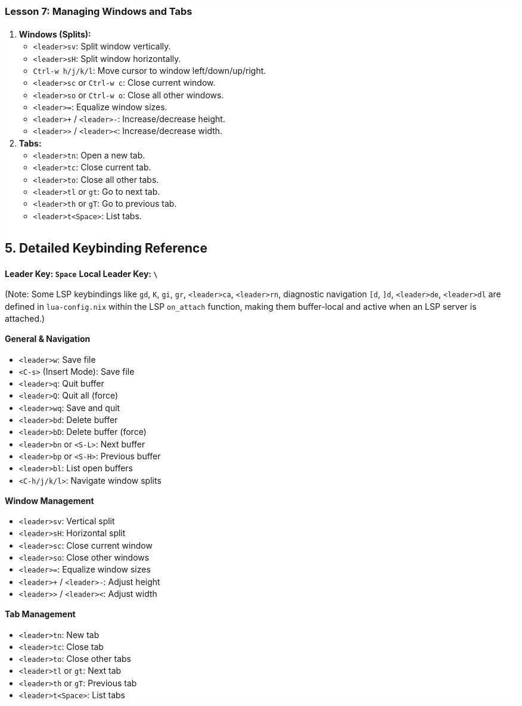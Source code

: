 ### Lesson 7: Managing Windows and Tabs

1.  **Windows (Splits):**
    *   `<leader>sv`: Split window vertically.
    *   `<leader>sH`: Split window horizontally.
    *   `Ctrl-w h/j/k/l`: Move cursor to window left/down/up/right.
    *   `<leader>sc` or `Ctrl-w c`: Close current window.
    *   `<leader>so` or `Ctrl-w o`: Close all other windows.
    *   `<leader>=`: Equalize window sizes.
    *   `<leader>+` / `<leader>-`: Increase/decrease height.
    *   `<leader>>` / `<leader><`: Increase/decrease width.
2.  **Tabs:**
    *   `<leader>tn`: Open a new tab.
    *   `<leader>tc`: Close current tab.
    *   `<leader>to`: Close all other tabs.
    *   `<leader>tl` or `gt`: Go to next tab.
    *   `<leader>th` or `gT`: Go to previous tab.
    *   `<leader>t<Space>`: List tabs.

## 5. Detailed Keybinding Reference

**Leader Key: `Space`**
**Local Leader Key: `\`**

(Note: Some LSP keybindings like `gd`, `K`, `gi`, `gr`, `<leader>ca`, `<leader>rn`, diagnostic navigation `[d`, `]d`, `<leader>de`, `<leader>dl` are defined in `lua-config.nix` within the LSP `on_attach` function, making them buffer-local and active when an LSP server is attached.)

**General & Navigation**
*   `<leader>w`: Save file
*   `<C-s>` (Insert Mode): Save file
*   `<leader>q`: Quit buffer
*   `<leader>Q`: Quit all (force)
*   `<leader>wq`: Save and quit
*   `<leader>bd`: Delete buffer
*   `<leader>bD`: Delete buffer (force)
*   `<leader>bn` or `<S-L>`: Next buffer
*   `<leader>bp` or `<S-H>`: Previous buffer
*   `<leader>bl`: List open buffers
*   `<C-h/j/k/l>`: Navigate window splits

**Window Management**
*   `<leader>sv`: Vertical split
*   `<leader>sH`: Horizontal split
*   `<leader>sc`: Close current window
*   `<leader>so`: Close other windows
*   `<leader>=`: Equalize window sizes
*   `<leader>+` / `<leader>-`: Adjust height
*   `<leader>>` / `<leader><`: Adjust width

**Tab Management**
*   `<leader>tn`: New tab
*   `<leader>tc`: Close tab
*   `<leader>to`: Close other tabs
*   `<leader>tl` or `gt`: Next tab
*   `<leader>th` or `gT`: Previous tab
*   `<leader>t<Space>`: List tabs
